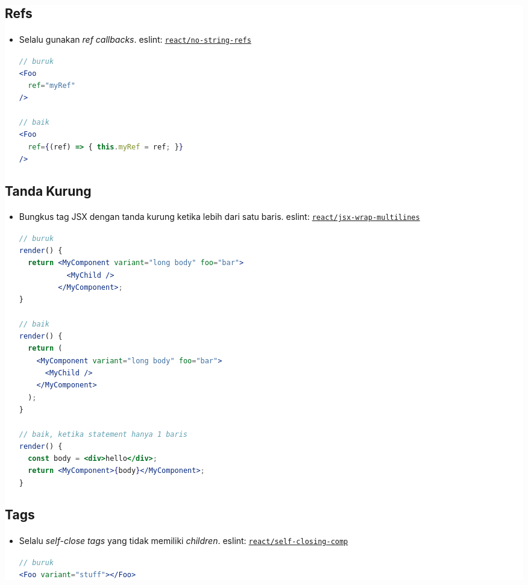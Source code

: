 ## Refs

  - Selalu gunakan _ref callbacks_. eslint: [`react/no-string-refs`](https://github.com/yannickcr/eslint-plugin-react/blob/master/docs/rules/no-string-refs.md)

    ```jsx
    // buruk
    <Foo
      ref="myRef"
    />

    // baik
    <Foo
      ref={(ref) => { this.myRef = ref; }}
    />
    ```

## Tanda Kurung

  - Bungkus tag JSX dengan tanda kurung ketika lebih dari satu baris. eslint: [`react/jsx-wrap-multilines`](https://github.com/yannickcr/eslint-plugin-react/blob/master/docs/rules/jsx-wrap-multilines.md)

    ```jsx
    // buruk
    render() {
      return <MyComponent variant="long body" foo="bar">
               <MyChild />
             </MyComponent>;
    }

    // baik
    render() {
      return (
        <MyComponent variant="long body" foo="bar">
          <MyChild />
        </MyComponent>
      );
    }

    // baik, ketika statement hanya 1 baris
    render() {
      const body = <div>hello</div>;
      return <MyComponent>{body}</MyComponent>;
    }
    ```

## Tags

  - Selalu _self-close tags_ yang tidak memiliki _children_. eslint: [`react/self-closing-comp`](https://github.com/yannickcr/eslint-plugin-react/blob/master/docs/rules/self-closing-comp.md)

    ```jsx
    // buruk
    <Foo variant="stuff"></Foo>
